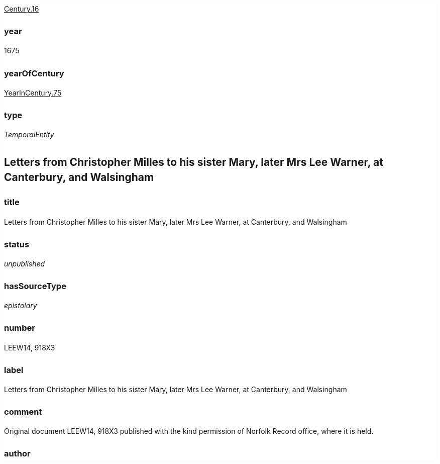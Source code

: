
[Century.16](#Century.16)

### year


1675

### yearOfCentury


[YearInCentury.75](#YearInCentury.75)

### type


*TemporalEntity*

## Letters from Christopher Milles to his sister Mary, later Mrs Lee Warner, at Canterbury, and Walsingham

### title


Letters from Christopher Milles to his sister Mary, later Mrs Lee Warner, at Canterbury, and Walsingham

### status


*unpublished*

### hasSourceType


*epistolary*

### number


LEEW14, 918X3 

### label


Letters from Christopher Milles to his sister Mary, later Mrs Lee Warner, at Canterbury, and Walsingham

### comment


Original document LEEW14, 918X3 published with the kind permission of Norfolk Record office, where it is held. 

### author

